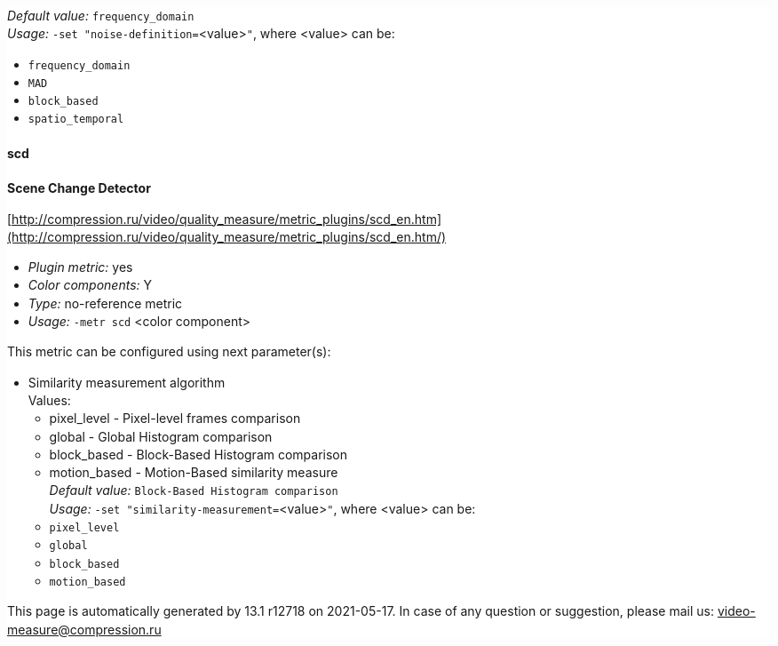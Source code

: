   _Default value:_ `frequency_domain`    
  _Usage:_ `-set "noise-definition=`&lt;value&gt;`"`, where &lt;value&gt; can be:    
  * `frequency_domain`    
  * `MAD`    
  * `block_based`    
  * `spatio_temporal`    


#### scd
**Scene Change Detector**  
  
[http://compression.ru/video/quality_measure/metric_plugins/scd_en.htm](http://compression.ru/video/quality_measure/metric_plugins/scd_en.htm/)    
* _Plugin metric:_ yes    
* _Color components:_ Y    
* _Type:_ no-reference metric    
* _Usage:_ `-metr scd` &lt;color component&gt;    
  
This metric can be configured using next parameter(s):    
* Similarity measurement algorithm    
  Values:    
     * pixel_level - Pixel-level frames comparison    
     * global - Global Histogram comparison    
     * block_based - Block-Based Histogram comparison    
     * motion_based - Motion-Based similarity measure    
  _Default value:_ `Block-Based Histogram comparison`    
  _Usage:_ `-set "similarity-measurement=`&lt;value&gt;`"`, where &lt;value&gt; can be:    
  * `pixel_level`    
  * `global`    
  * `block_based`    
  * `motion_based`    






This page is automatically generated by 13.1 r12718 on 2021-05-17. In case of any question or suggestion, please mail us: [video-measure@compression.ru](video-measure@compression.ru)
